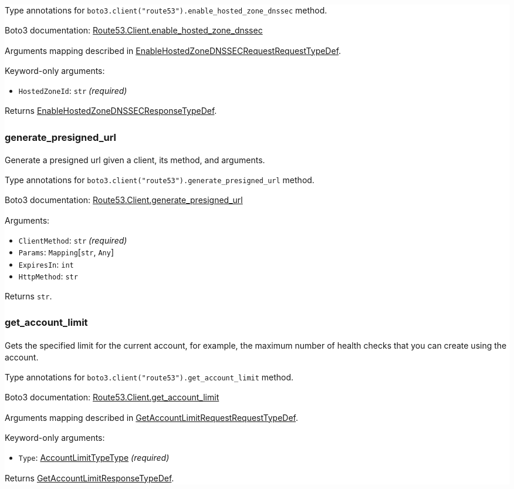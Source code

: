 Type annotations for `boto3.client("route53").enable_hosted_zone_dnssec`
method.

Boto3 documentation:
[Route53.Client.enable_hosted_zone_dnssec](https://boto3.amazonaws.com/v1/documentation/api/latest/reference/services/route53.html#Route53.Client.enable_hosted_zone_dnssec)

Arguments mapping described in
[EnableHostedZoneDNSSECRequestRequestTypeDef](./type_defs.md#enablehostedzonednssecrequestrequesttypedef).

Keyword-only arguments:

- `HostedZoneId`: `str` *(required)*

Returns
[EnableHostedZoneDNSSECResponseTypeDef](./type_defs.md#enablehostedzonednssecresponsetypedef).

### generate_presigned_url

Generate a presigned url given a client, its method, and arguments.

Type annotations for `boto3.client("route53").generate_presigned_url` method.

Boto3 documentation:
[Route53.Client.generate_presigned_url](https://boto3.amazonaws.com/v1/documentation/api/latest/reference/services/route53.html#Route53.Client.generate_presigned_url)

Arguments:

- `ClientMethod`: `str` *(required)*
- `Params`: `Mapping`\[`str`, `Any`\]
- `ExpiresIn`: `int`
- `HttpMethod`: `str`

Returns `str`.

### get_account_limit

Gets the specified limit for the current account, for example, the maximum
number of health checks that you can create using the account.

Type annotations for `boto3.client("route53").get_account_limit` method.

Boto3 documentation:
[Route53.Client.get_account_limit](https://boto3.amazonaws.com/v1/documentation/api/latest/reference/services/route53.html#Route53.Client.get_account_limit)

Arguments mapping described in
[GetAccountLimitRequestRequestTypeDef](./type_defs.md#getaccountlimitrequestrequesttypedef).

Keyword-only arguments:

- `Type`: [AccountLimitTypeType](./literals.md#accountlimittypetype)
  *(required)*

Returns
[GetAccountLimitResponseTypeDef](./type_defs.md#getaccountlimitresponsetypedef).
